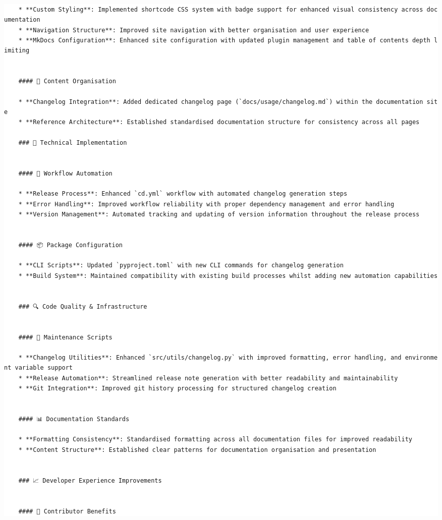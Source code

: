         * **Custom Styling**: Implemented shortcode CSS system with badge support for enhanced visual consistency across documentation
        * **Navigation Structure**: Improved site navigation with better organisation and user experience
        * **MkDocs Configuration**: Enhanced site configuration with updated plugin management and table of contents depth limiting
        
        
        #### 📖 Content Organisation
        
        * **Changelog Integration**: Added dedicated changelog page (`docs/usage/changelog.md`) within the documentation site
        * **Reference Architecture**: Established standardised documentation structure for consistency across all pages
        
        ### 🧐 Technical Implementation
        
        
        #### 🔧 Workflow Automation
        
        * **Release Process**: Enhanced `cd.yml` workflow with automated changelog generation steps
        * **Error Handling**: Improved workflow reliability with proper dependency management and error handling
        * **Version Management**: Automated tracking and updating of version information throughout the release process
        
        
        #### 📦 Package Configuration
        
        * **CLI Scripts**: Updated `pyproject.toml` with new CLI commands for changelog generation
        * **Build System**: Maintained compatibility with existing build processes whilst adding new automation capabilities
        
        
        ### 🔍 Code Quality & Infrastructure
        
        
        #### 🧪 Maintenance Scripts
        
        * **Changelog Utilities**: Enhanced `src/utils/changelog.py` with improved formatting, error handling, and environment variable support
        * **Release Automation**: Streamlined release note generation with better readability and maintainability
        * **Git Integration**: Improved git history processing for structured changelog creation
        
        
        #### 📊 Documentation Standards
        
        * **Formatting Consistency**: Standardised formatting across all documentation files for improved readability
        * **Content Structure**: Established clear patterns for documentation organisation and presentation
        
        
        ### 📈 Developer Experience Improvements
        
        
        #### 🤝 Contributor Benefits
        
